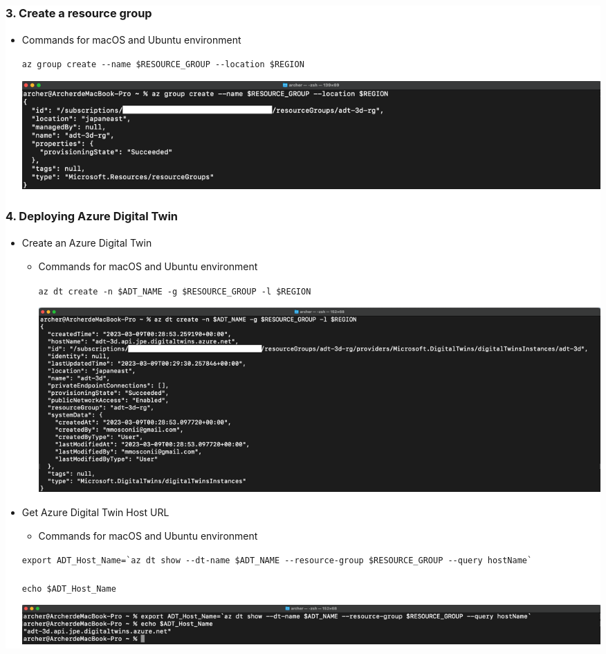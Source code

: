 ### 3. Create a resource group
* Commands for macOS and Ubuntu environment
  ```
  az group create --name $RESOURCE_GROUP --location $REGION
  ```

  ![](./Images/3-1.png)

### 4. Deploying Azure Digital Twin
* Create an Azure Digital Twin
  * Commands for macOS and Ubuntu environment
    ```
    az dt create -n $ADT_NAME -g $RESOURCE_GROUP -l $REGION
    ```

    ![](./Images/4-1.png)

* Get Azure Digital Twin Host URL
  * Commands for macOS and Ubuntu environment
  ```
  export ADT_Host_Name=`az dt show --dt-name $ADT_NAME --resource-group $RESOURCE_GROUP --query hostName`

  echo $ADT_Host_Name
  ```

  ![](./Images/4-2.png)
  